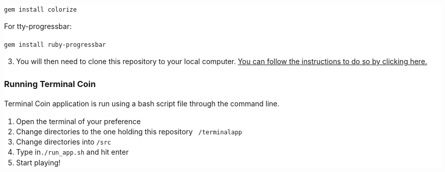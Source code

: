    ```
   gem install colorize
   ```

   For tty-progressbar:

   ```
   gem install ruby-progressbar
   ```

   3. You will then need to clone this repository to your local computer.  [You can follow the instructions to do so by clicking here.](https://docs.github.com/en/github/creating-cloning-and-archiving-repositories/cloning-a-repository-from-github/cloning-a-repository)

### Running Terminal Coin

Terminal Coin application is run using a bash script file through the command line. 

1. Open the terminal of your preference
2. Change directories to the one holding this repository ``` /terminalapp```
3. Change directories into ```/src```
4. Type in``` ./run_app.sh ``` and hit enter
5. Start playing!

